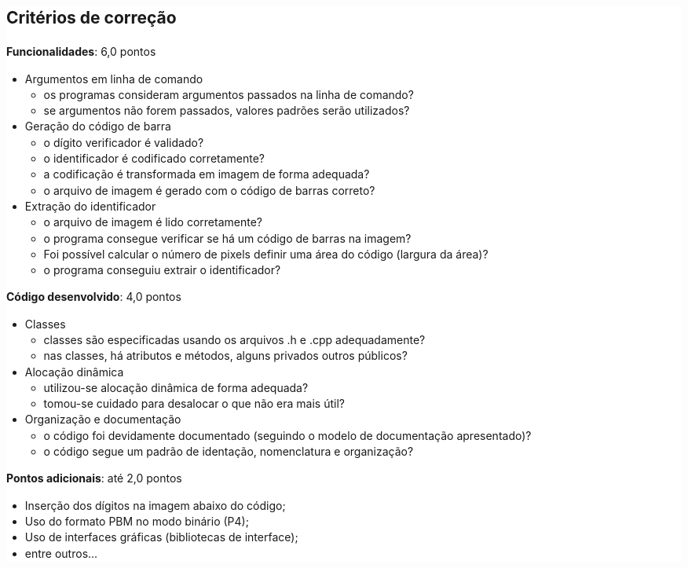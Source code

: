 ## Critérios de correção

**Funcionalidades**: 6,0 pontos
- Argumentos em linha de comando
  - os programas consideram argumentos passados na linha de comando?
  - se argumentos não forem passados, valores padrões serão utilizados?
- Geração do código de barra
  - o dígito verificador é validado?
  - o identificador é codificado corretamente?
  - a codificação é transformada em imagem de forma adequada?
  - o arquivo de imagem é gerado com o código de barras correto?
- Extração do identificador
  - o arquivo de imagem é lido corretamente?
  - o programa consegue verificar se há um código de barras na imagem?
  - Foi possível calcular o número de pixels definir uma área do código (largura da área)?
  - o programa conseguiu extrair o identificador?

**Código desenvolvido**: 4,0 pontos
- Classes
  - classes são especificadas usando os arquivos .h e .cpp adequadamente?
  - nas classes, há atributos e métodos, alguns privados outros públicos?
- Alocação dinâmica
  - utilizou-se alocação dinâmica de forma adequada?
  - tomou-se cuidado para desalocar o que não era mais útil?
- Organização e documentação
  - o código foi devidamente documentado (seguindo o modelo de documentação apresentado)?
  - o código segue um padrão de identação, nomenclatura e organização?

**Pontos adicionais**: até 2,0 pontos

- Inserção dos dígitos na imagem abaixo do código;
- Uso do formato PBM no modo binário (P4);
- Uso de interfaces gráficas (bibliotecas de interface);
- entre outros...